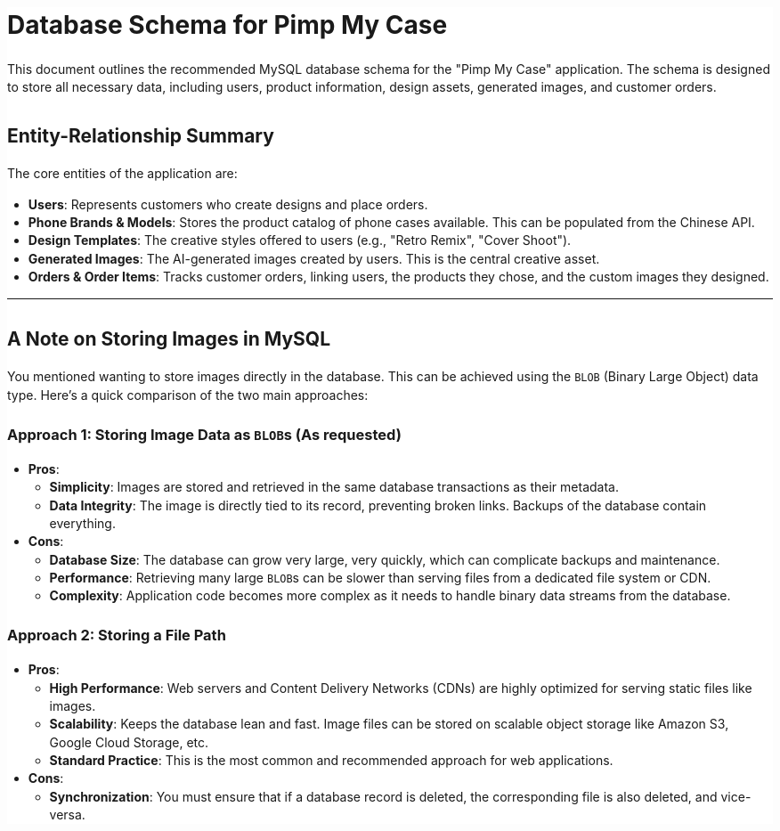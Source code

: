 
# Database Schema for Pimp My Case

This document outlines the recommended MySQL database schema for the "Pimp My Case" application. The schema is designed to store all necessary data, including users, product information, design assets, generated images, and customer orders.

## Entity-Relationship Summary

The core entities of the application are:

-   **Users**: Represents customers who create designs and place orders.
-   **Phone Brands & Models**: Stores the product catalog of phone cases available. This can be populated from the Chinese API.
-   **Design Templates**: The creative styles offered to users (e.g., "Retro Remix", "Cover Shoot").
-   **Generated Images**: The AI-generated images created by users. This is the central creative asset.
-   **Orders & Order Items**: Tracks customer orders, linking users, the products they chose, and the custom images they designed.

---

## A Note on Storing Images in MySQL

You mentioned wanting to store images directly in the database. This can be achieved using the `BLOB` (Binary Large Object) data type. Here’s a quick comparison of the two main approaches:

### Approach 1: Storing Image Data as `BLOB`s (As requested)

-   **Pros**:
    -   **Simplicity**: Images are stored and retrieved in the same database transactions as their metadata.
    -   **Data Integrity**: The image is directly tied to its record, preventing broken links. Backups of the database contain everything.
-   **Cons**:
    -   **Database Size**: The database can grow very large, very quickly, which can complicate backups and maintenance.
    -   **Performance**: Retrieving many large `BLOB`s can be slower than serving files from a dedicated file system or CDN.
    -   **Complexity**: Application code becomes more complex as it needs to handle binary data streams from the database.

### Approach 2: Storing a File Path

-   **Pros**:
    -   **High Performance**: Web servers and Content Delivery Networks (CDNs) are highly optimized for serving static files like images.
    -   **Scalability**: Keeps the database lean and fast. Image files can be stored on scalable object storage like Amazon S3, Google Cloud Storage, etc.
    -   **Standard Practice**: This is the most common and recommended approach for web applications.
-   **Cons**:
    -   **Synchronization**: You must ensure that if a database record is deleted, the corresponding file is also deleted, and vice-versa.
